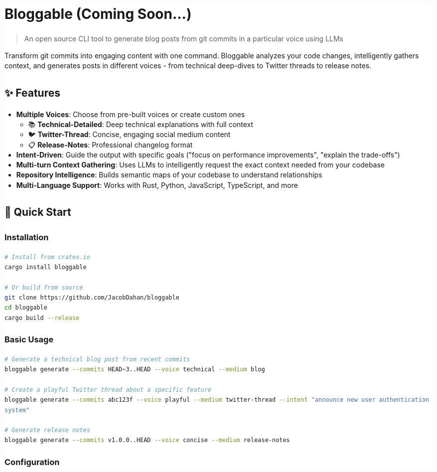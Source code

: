 # Bloggable (Coming Soon...)

> An open source CLI tool to generate blog posts from git commits in a particular voice using LLMs

Transform git commits into engaging content with one command. Bloggable analyzes your code changes, intelligently gathers context, and generates posts in different voices - from technical deep-dives to Twitter threads to release notes.

## ✨ Features

- **Multiple Voices**: Choose from pre-built voices or create custom ones
  - 📚 **Technical-Detailed**: Deep technical explanations with full context
  - 🐦 **Twitter-Thread**: Concise, engaging social medium content  
  - 📋 **Release-Notes**: Professional changelog format
- **Intent-Driven**: Guide the output with specific goals ("focus on performance improvements", "explain the trade-offs")
- **Multi-turn Context Gathering**: Uses LLMs to intelligently request the exact context needed from your codebase
- **Repository Intelligence**: Builds semantic maps of your codebase to understand relationships
- **Multi-Language Support**: Works with Rust, Python, JavaScript, TypeScript, and more

## 🚀 Quick Start

### Installation

```bash
# Install from crates.io
cargo install bloggable

# Or build from source
git clone https://github.com/JacobDahan/bloggable
cd bloggable
cargo build --release
```

### Basic Usage

```bash
# Generate a technical blog post from recent commits
bloggable generate --commits HEAD~3..HEAD --voice technical --medium blog

# Create a playful Twitter thread about a specific feature
bloggable generate --commits abc123f --voice playful --medium twitter-thread --intent "announce new user authentication system"

# Generate release notes
bloggable generate --commits v1.0.0..HEAD --voice concise --medium release-notes
```

### Configuration
